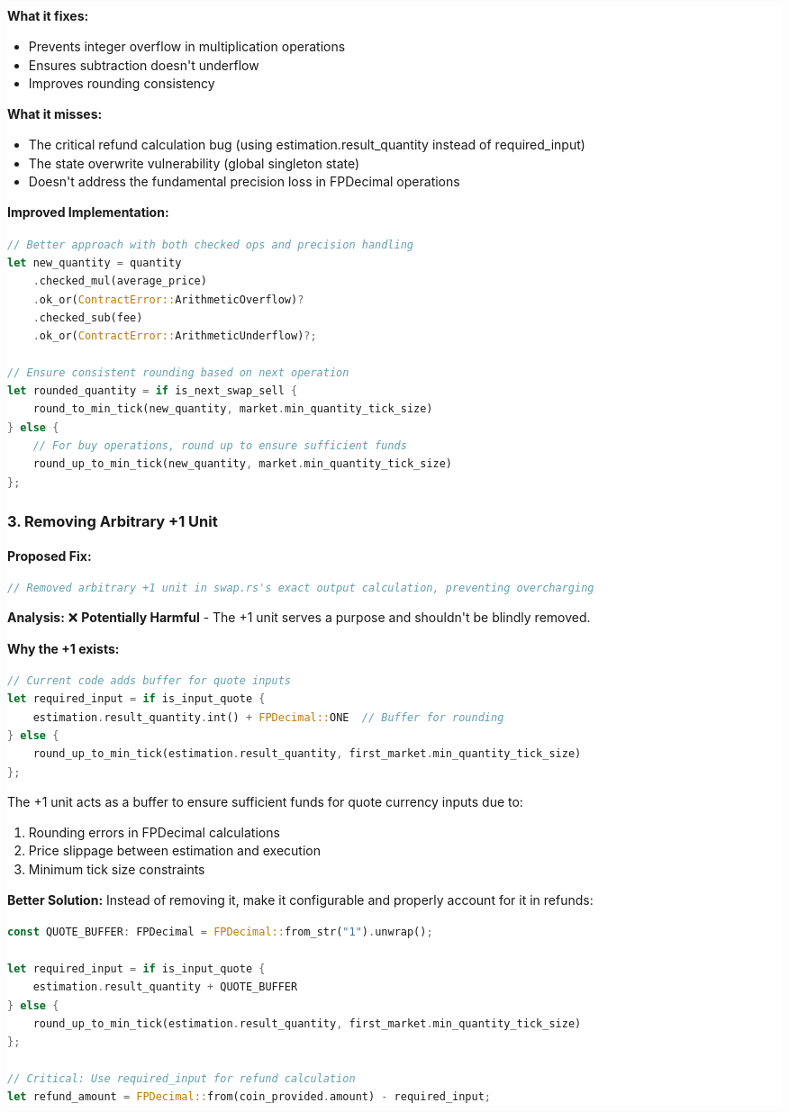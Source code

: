 **What it fixes:**
- Prevents integer overflow in multiplication operations
- Ensures subtraction doesn't underflow
- Improves rounding consistency

**What it misses:**
- The critical refund calculation bug (using estimation.result_quantity instead of required_input)
- The state overwrite vulnerability (global singleton state)
- Doesn't address the fundamental precision loss in FPDecimal operations

**Improved Implementation:**
```rust
// Better approach with both checked ops and precision handling
let new_quantity = quantity
    .checked_mul(average_price)
    .ok_or(ContractError::ArithmeticOverflow)?
    .checked_sub(fee)
    .ok_or(ContractError::ArithmeticUnderflow)?;

// Ensure consistent rounding based on next operation
let rounded_quantity = if is_next_swap_sell {
    round_to_min_tick(new_quantity, market.min_quantity_tick_size)
} else {
    // For buy operations, round up to ensure sufficient funds
    round_up_to_min_tick(new_quantity, market.min_quantity_tick_size)
};
```

### 3. Removing Arbitrary +1 Unit

**Proposed Fix:**
```rust
// Removed arbitrary +1 unit in swap.rs's exact output calculation, preventing overcharging
```

**Analysis:**
❌ **Potentially Harmful** - The +1 unit serves a purpose and shouldn't be blindly removed.

**Why the +1 exists:**
```rust
// Current code adds buffer for quote inputs
let required_input = if is_input_quote {
    estimation.result_quantity.int() + FPDecimal::ONE  // Buffer for rounding
} else {
    round_up_to_min_tick(estimation.result_quantity, first_market.min_quantity_tick_size)
};
```

The +1 unit acts as a buffer to ensure sufficient funds for quote currency inputs due to:
1. Rounding errors in FPDecimal calculations
2. Price slippage between estimation and execution
3. Minimum tick size constraints

**Better Solution:**
Instead of removing it, make it configurable and properly account for it in refunds:
```rust
const QUOTE_BUFFER: FPDecimal = FPDecimal::from_str("1").unwrap();

let required_input = if is_input_quote {
    estimation.result_quantity + QUOTE_BUFFER
} else {
    round_up_to_min_tick(estimation.result_quantity, first_market.min_quantity_tick_size)
};

// Critical: Use required_input for refund calculation
let refund_amount = FPDecimal::from(coin_provided.amount) - required_input;
```
